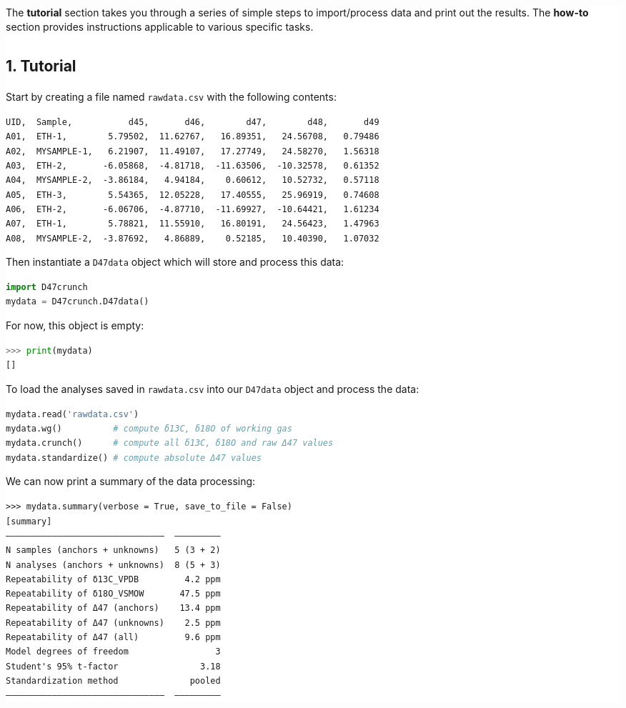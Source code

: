 The **tutorial** section takes you through a series of simple steps to import/process data and print out the results.
The **how-to** section provides instructions applicable to various specific tasks.

## 1. Tutorial

Start by creating a file named `rawdata.csv` with the following contents:

```csv
UID,  Sample,           d45,       d46,        d47,        d48,       d49
A01,  ETH-1,        5.79502,  11.62767,   16.89351,   24.56708,   0.79486
A02,  MYSAMPLE-1,   6.21907,  11.49107,   17.27749,   24.58270,   1.56318
A03,  ETH-2,       -6.05868,  -4.81718,  -11.63506,  -10.32578,   0.61352
A04,  MYSAMPLE-2,  -3.86184,   4.94184,    0.60612,   10.52732,   0.57118
A05,  ETH-3,        5.54365,  12.05228,   17.40555,   25.96919,   0.74608
A06,  ETH-2,       -6.06706,  -4.87710,  -11.69927,  -10.64421,   1.61234
A07,  ETH-1,        5.78821,  11.55910,   16.80191,   24.56423,   1.47963
A08,  MYSAMPLE-2,  -3.87692,   4.86889,    0.52185,   10.40390,   1.07032
```

Then instantiate a `D47data` object which will store and process this data:

```python
import D47crunch
mydata = D47crunch.D47data()
```

For now, this object is empty:

```python
>>> print(mydata)
[]
```

To load the analyses saved in `rawdata.csv` into our `D47data` object and process the data:

```python
mydata.read('rawdata.csv')
mydata.wg()          # compute δ13C, δ18O of working gas
mydata.crunch()      # compute all δ13C, δ18O and raw Δ47 values
mydata.standardize() # compute absolute Δ47 values
```

We can now print a summary of the data processing:

```csv
>>> mydata.summary(verbose = True, save_to_file = False)
[summary]        
–––––––––––––––––––––––––––––––  –––––––––
N samples (anchors + unknowns)   5 (3 + 2)
N analyses (anchors + unknowns)  8 (5 + 3)
Repeatability of δ13C_VPDB         4.2 ppm
Repeatability of δ18O_VSMOW       47.5 ppm
Repeatability of Δ47 (anchors)    13.4 ppm
Repeatability of Δ47 (unknowns)    2.5 ppm
Repeatability of Δ47 (all)         9.6 ppm
Model degrees of freedom                 3
Student's 95% t-factor                3.18
Standardization method              pooled
–––––––––––––––––––––––––––––––  –––––––––
```
